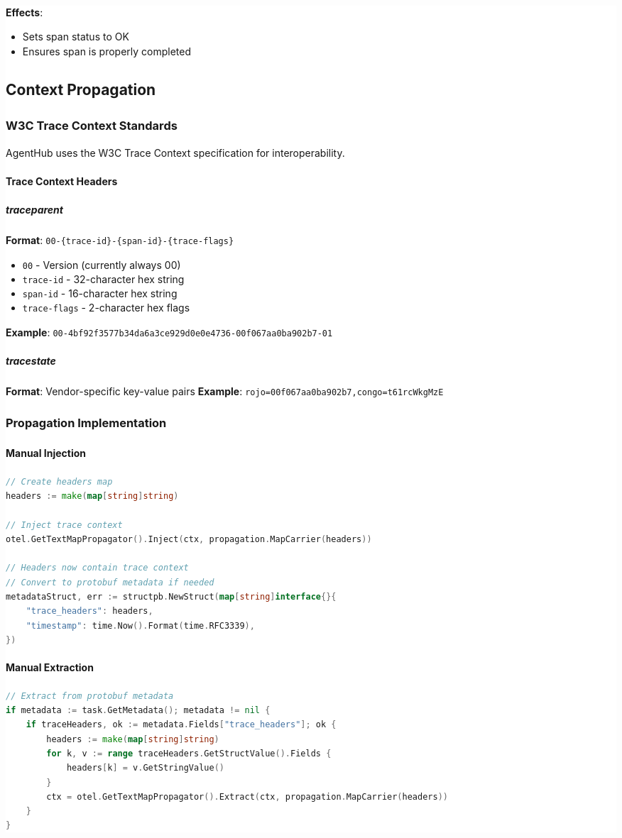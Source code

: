 **Effects**:
- Sets span status to OK
- Ensures span is properly completed

## Context Propagation

### W3C Trace Context Standards

AgentHub uses the W3C Trace Context specification for interoperability.

#### Trace Context Headers

##### traceparent
**Format**: `00-{trace-id}-{span-id}-{trace-flags}`
- `00` - Version (currently always 00)
- `trace-id` - 32-character hex string
- `span-id` - 16-character hex string
- `trace-flags` - 2-character hex flags

**Example**: `00-4bf92f3577b34da6a3ce929d0e0e4736-00f067aa0ba902b7-01`

##### tracestate
**Format**: Vendor-specific key-value pairs
**Example**: `rojo=00f067aa0ba902b7,congo=t61rcWkgMzE`

### Propagation Implementation

#### Manual Injection
```go
// Create headers map
headers := make(map[string]string)

// Inject trace context
otel.GetTextMapPropagator().Inject(ctx, propagation.MapCarrier(headers))

// Headers now contain trace context
// Convert to protobuf metadata if needed
metadataStruct, err := structpb.NewStruct(map[string]interface{}{
    "trace_headers": headers,
    "timestamp": time.Now().Format(time.RFC3339),
})
```

#### Manual Extraction
```go
// Extract from protobuf metadata
if metadata := task.GetMetadata(); metadata != nil {
    if traceHeaders, ok := metadata.Fields["trace_headers"]; ok {
        headers := make(map[string]string)
        for k, v := range traceHeaders.GetStructValue().Fields {
            headers[k] = v.GetStringValue()
        }
        ctx = otel.GetTextMapPropagator().Extract(ctx, propagation.MapCarrier(headers))
    }
}
```
